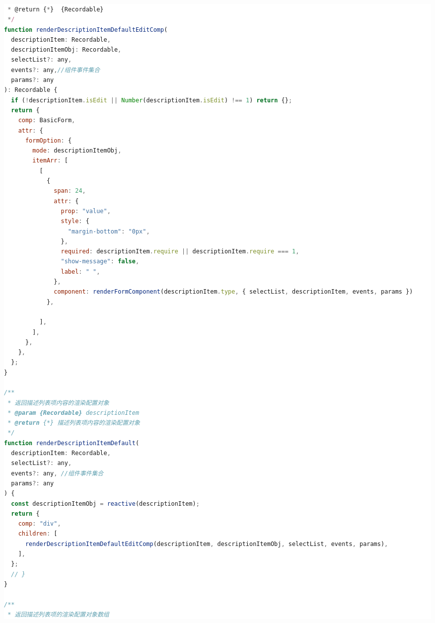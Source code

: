   ```js
   * @return {*}  {Recordable}
   */
  function renderDescriptionItemDefaultEditComp(
    descriptionItem: Recordable,
    descriptionItemObj: Recordable,
    selectList?: any,
    events?: any,//组件事件集合
    params?: any
  ): Recordable {
    if (!descriptionItem.isEdit || Number(descriptionItem.isEdit) !== 1) return {};
    return {
      comp: BasicForm,
      attr: {
        formOption: {
          mode: descriptionItemObj,
          itemArr: [
            [
              {
                span: 24,
                attr: {
                  prop: "value",
                  style: {
                    "margin-bottom": "0px",
                  },
                  required: descriptionItem.require || descriptionItem.require === 1,
                  "show-message": false,
                  label: " ",
                },
                component: renderFormComponent(descriptionItem.type, { selectList, descriptionItem, events, params })
              },
  
            ],
          ],
        },
      },
    };
  }
  
  /**
   * 返回描述列表项内容的渲染配置对象
   * @param {Recordable} descriptionItem
   * @return {*} 描述列表项内容的渲染配置对象
   */
  function renderDescriptionItemDefault(
    descriptionItem: Recordable,
    selectList?: any,
    events?: any, //组件事件集合
    params?: any
  ) {
    const descriptionItemObj = reactive(descriptionItem);
    return {
      comp: "div",
      children: [
        renderDescriptionItemDefaultEditComp(descriptionItem, descriptionItemObj, selectList, events, params),
      ],
    };
    // }
  }
  
  /**
   * 返回描述列表项的渲染配置对象数组
  ```